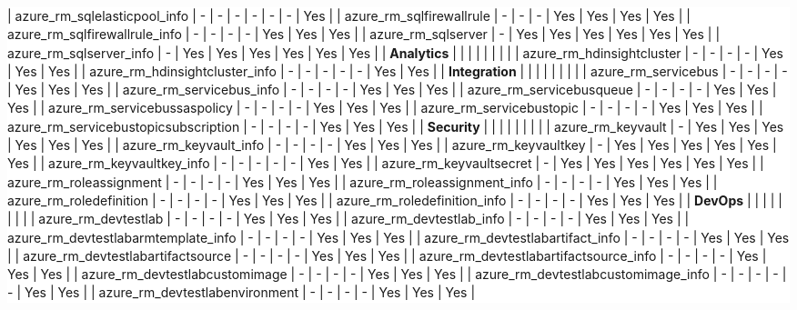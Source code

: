 | azure_rm_sqlelasticpool_info               | -            | -                           | -            | -            | -          | -          | Yes          |
| azure_rm_sqlfirewallrule                    | -            | -                           | -            | Yes          | Yes          | Yes          | Yes          |
| azure_rm_sqlfirewallrule_info              | -            | -                           | -            | -            | Yes          | Yes          | Yes          |
| azure_rm_sqlserver                          | -            | Yes                         | Yes          | Yes          | Yes          | Yes          | Yes          |
| azure_rm_sqlserver_info                    | -            | Yes                         | Yes          | Yes          | Yes          | Yes          | Yes          |
| **Analytics**                    |           |                          |                          |                             |           |           |          |
| azure_rm_hdinsightcluster                   | -            | -                           | -            | -            | Yes          | Yes          | Yes          |
| azure_rm_hdinsightcluster_info              | -            | -                           | -            | -            | -            | Yes          | Yes          |
| **Integration**                    |           |                          |                          |                             |           |           |          |
| azure_rm_servicebus                         | -            | -                           | -            | -            | Yes          | Yes          | Yes          |
| azure_rm_servicebus_info                   | -            | -                           | -            | -            | Yes          | Yes          | Yes          |
| azure_rm_servicebusqueue                    | -            | -                           | -            | -            | Yes          | Yes          | Yes          |
| azure_rm_servicebussaspolicy                | -            | -                           | -            | -            | Yes          | Yes          | Yes          |
| azure_rm_servicebustopic                    | -            | -                           | -            | -            | Yes          | Yes          | Yes          |
| azure_rm_servicebustopicsubscription        | -            | -                           | -            | -            | Yes          | Yes          | Yes          |
| **Security**                    |           |                          |                          |                             |           |           |           |
| azure_rm_keyvault                           | -            | Yes                         | Yes          | Yes          | Yes          | Yes          | Yes          |
| azure_rm_keyvault_info                     | -            | -                           | -              | -          | Yes          | Yes          | Yes          |
| azure_rm_keyvaultkey                        | -            | Yes                         | Yes          | Yes          | Yes          | Yes          | Yes          |
| azure_rm_keyvaultkey_info                   | -            | -                           | -            | -            | -            | Yes          | Yes          |
| azure_rm_keyvaultsecret                     | -            | Yes                         | Yes          | Yes          | Yes          | Yes          | Yes          |
| azure_rm_roleassignment                     | -            | -                           | -            | -            | Yes          | Yes          | Yes          |
| azure_rm_roleassignment_info               | -            | -                           | -            | -            | Yes          | Yes          | Yes          |
| azure_rm_roledefinition                     | -            | -                           | -            | -            | Yes          | Yes          | Yes          |
| azure_rm_roledefinition_info               | -            | -                           | -            | -            | Yes          | Yes          | Yes          |
| **DevOps**               |           |                          |                          |                             |           |           |                  |
| azure_rm_devtestlab                         | -            | -                           | -            | -            | Yes          | Yes          | Yes          |
| azure_rm_devtestlab_info                   | -            | -                           | -            | -            | Yes          | Yes          | Yes          |
| azure_rm_devtestlabarmtemplate_info        | -            | -                           | -            | -            | Yes          | Yes          | Yes          |
| azure_rm_devtestlabartifact_info           | -            | -                           | -            | -            | Yes          | Yes          | Yes          |
| azure_rm_devtestlabartifactsource           | -            | -                           | -            | -            | Yes          | Yes          | Yes          |
| azure_rm_devtestlabartifactsource_info     | -            | -                           | -            | -            | Yes          | Yes          | Yes          |
| azure_rm_devtestlabcustomimage              | -            | -                           | -            | -            | Yes          | Yes          | Yes          |
| azure_rm_devtestlabcustomimage_info         | -            | -                           | -            | -            | -            | Yes          | Yes          |
| azure_rm_devtestlabenvironment              | -            | -                           | -            | -            | Yes          | Yes          | Yes          |